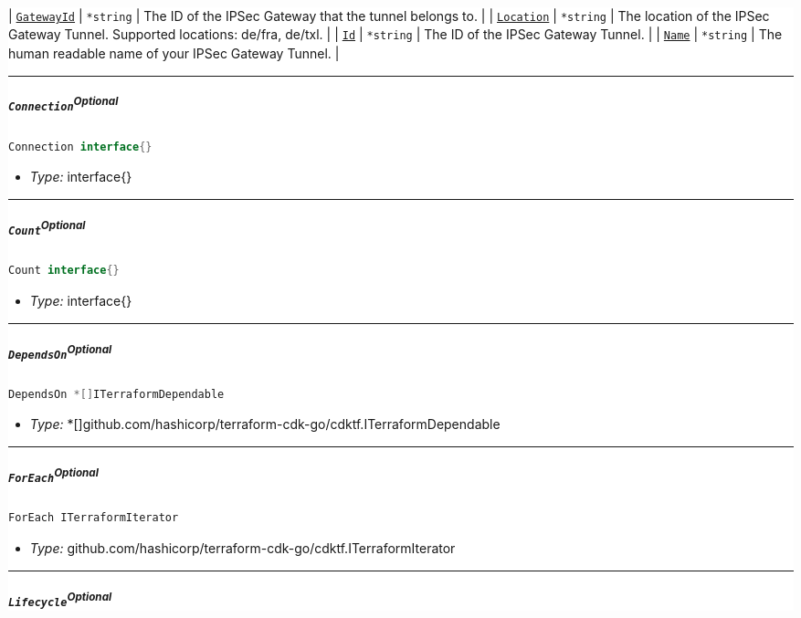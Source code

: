 | <code><a href="#@cdktf/provider-ionoscloud.dataIonoscloudVpnIpsecTunnel.DataIonoscloudVpnIpsecTunnelConfig.property.gatewayId">GatewayId</a></code> | <code>*string</code> | The ID of the IPSec Gateway that the tunnel belongs to. |
| <code><a href="#@cdktf/provider-ionoscloud.dataIonoscloudVpnIpsecTunnel.DataIonoscloudVpnIpsecTunnelConfig.property.location">Location</a></code> | <code>*string</code> | The location of the IPSec Gateway Tunnel. Supported locations: de/fra, de/txl. |
| <code><a href="#@cdktf/provider-ionoscloud.dataIonoscloudVpnIpsecTunnel.DataIonoscloudVpnIpsecTunnelConfig.property.id">Id</a></code> | <code>*string</code> | The ID of the IPSec Gateway Tunnel. |
| <code><a href="#@cdktf/provider-ionoscloud.dataIonoscloudVpnIpsecTunnel.DataIonoscloudVpnIpsecTunnelConfig.property.name">Name</a></code> | <code>*string</code> | The human readable name of your IPSec Gateway Tunnel. |

---

##### `Connection`<sup>Optional</sup> <a name="Connection" id="@cdktf/provider-ionoscloud.dataIonoscloudVpnIpsecTunnel.DataIonoscloudVpnIpsecTunnelConfig.property.connection"></a>

```go
Connection interface{}
```

- *Type:* interface{}

---

##### `Count`<sup>Optional</sup> <a name="Count" id="@cdktf/provider-ionoscloud.dataIonoscloudVpnIpsecTunnel.DataIonoscloudVpnIpsecTunnelConfig.property.count"></a>

```go
Count interface{}
```

- *Type:* interface{}

---

##### `DependsOn`<sup>Optional</sup> <a name="DependsOn" id="@cdktf/provider-ionoscloud.dataIonoscloudVpnIpsecTunnel.DataIonoscloudVpnIpsecTunnelConfig.property.dependsOn"></a>

```go
DependsOn *[]ITerraformDependable
```

- *Type:* *[]github.com/hashicorp/terraform-cdk-go/cdktf.ITerraformDependable

---

##### `ForEach`<sup>Optional</sup> <a name="ForEach" id="@cdktf/provider-ionoscloud.dataIonoscloudVpnIpsecTunnel.DataIonoscloudVpnIpsecTunnelConfig.property.forEach"></a>

```go
ForEach ITerraformIterator
```

- *Type:* github.com/hashicorp/terraform-cdk-go/cdktf.ITerraformIterator

---

##### `Lifecycle`<sup>Optional</sup> <a name="Lifecycle" id="@cdktf/provider-ionoscloud.dataIonoscloudVpnIpsecTunnel.DataIonoscloudVpnIpsecTunnelConfig.property.lifecycle"></a>
